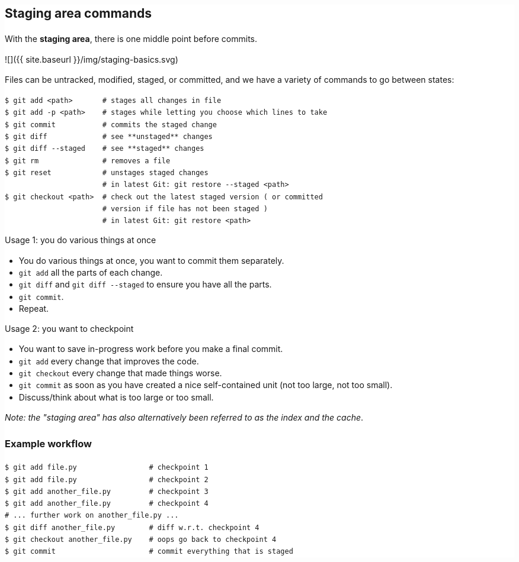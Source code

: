 
## Staging area commands

With the **staging area**, there is one middle point before commits.

![]({{ site.baseurl }}/img/staging-basics.svg)

Files can be untracked, modified, staged, or committed, and
we have a variety of commands to go between states:

```shell
$ git add <path>       # stages all changes in file
$ git add -p <path>    # stages while letting you choose which lines to take
$ git commit           # commits the staged change
$ git diff             # see **unstaged** changes
$ git diff --staged    # see **staged** changes
$ git rm               # removes a file
$ git reset            # unstages staged changes
                       # in latest Git: git restore --staged <path>
$ git checkout <path>  # check out the latest staged version ( or committed
                       # version if file has not been staged )
                       # in latest Git: git restore <path>
```

Usage 1: you do various things at once
- You do various things at once, you want to commit them separately.
- `git add` all the parts of each change.
- `git diff` and `git diff --staged` to ensure you have all the parts.
- `git commit`.
- Repeat.

Usage 2: you want to checkpoint
- You want to save in-progress work before you make a final commit.
- `git add` every change that improves the code.
- `git checkout` every change that made things worse.
- `git commit` as soon as you have created a nice self-contained unit (not too large, not too small).
- Discuss/think about what is too large or too small.

*Note: the "staging area" has also alternatively been referred to as
the index and the cache*.

### Example workflow

```shell
$ git add file.py                 # checkpoint 1
$ git add file.py                 # checkpoint 2
$ git add another_file.py         # checkpoint 3
$ git add another_file.py         # checkpoint 4
# ... further work on another_file.py ...
$ git diff another_file.py        # diff w.r.t. checkpoint 4
$ git checkout another_file.py    # oops go back to checkpoint 4
$ git commit                      # commit everything that is staged
```
